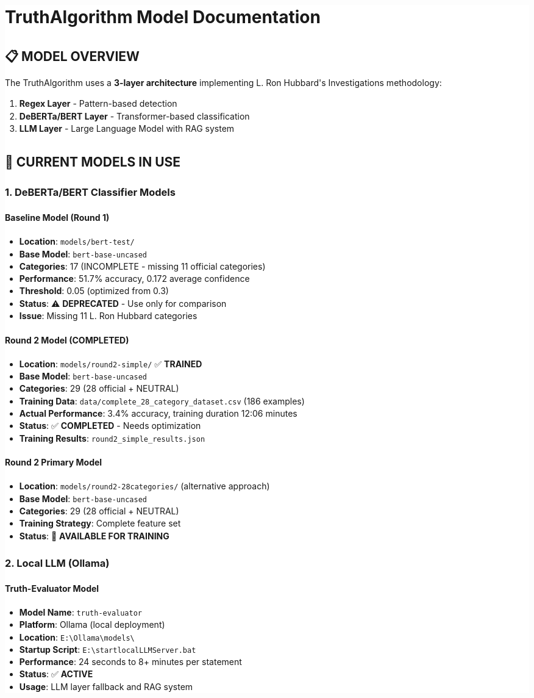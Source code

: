 # TruthAlgorithm Model Documentation

## 📋 **MODEL OVERVIEW**

The TruthAlgorithm uses a **3-layer architecture** implementing L. Ron Hubbard's Investigations methodology:

1. **Regex Layer** - Pattern-based detection
2. **DeBERTa/BERT Layer** - Transformer-based classification
3. **LLM Layer** - Large Language Model with RAG system

## 🤖 **CURRENT MODELS IN USE**

### **1. DeBERTa/BERT Classifier Models**

#### **Baseline Model (Round 1)**

- **Location**: `models/bert-test/`
- **Base Model**: `bert-base-uncased`
- **Categories**: 17 (INCOMPLETE - missing 11 official categories)
- **Performance**: 51.7% accuracy, 0.172 average confidence
- **Threshold**: 0.05 (optimized from 0.3)
- **Status**: ⚠️ **DEPRECATED** - Use only for comparison
- **Issue**: Missing 11 L. Ron Hubbard categories

#### **Round 2 Model (COMPLETED)**

- **Location**: `models/round2-simple/` ✅ **TRAINED**
- **Base Model**: `bert-base-uncased`
- **Categories**: 29 (28 official + NEUTRAL)
- **Training Data**: `data/complete_28_category_dataset.csv` (186 examples)
- **Actual Performance**: 3.4% accuracy, training duration 12:06 minutes
- **Status**: ✅ **COMPLETED** - Needs optimization
- **Training Results**: `round2_simple_results.json`

#### **Round 2 Primary Model**

- **Location**: `models/round2-28categories/` (alternative approach)
- **Base Model**: `bert-base-uncased`
- **Categories**: 29 (28 official + NEUTRAL)
- **Training Strategy**: Complete feature set
- **Status**: 🔄 **AVAILABLE FOR TRAINING**

### **2. Local LLM (Ollama)**

#### **Truth-Evaluator Model**

- **Model Name**: `truth-evaluator`
- **Platform**: Ollama (local deployment)
- **Location**: `E:\Ollama\models\`
- **Startup Script**: `E:\startlocalLLMServer.bat`
- **Performance**: 24 seconds to 8+ minutes per statement
- **Status**: ✅ **ACTIVE**
- **Usage**: LLM layer fallback and RAG system
